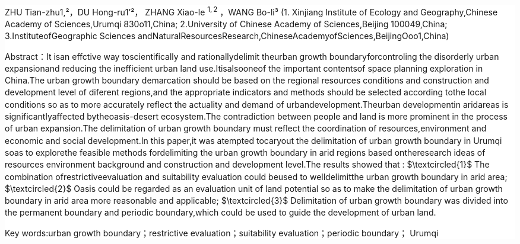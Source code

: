 ZHU Tian-zhu1,²，DU Hong-ru1’²， ZHANG Xiao-le $^ { 1 , 2 }$ ，WANG Bo-li³ (1. Xinjiang Institute of Ecology and Geography,Chinese Academy of Sciences,Urumqi 830o11,China; 2.University of Chinese Academy of Sciences,Beijing 100049,China; 3.InstituteofGeographic Sciences andNaturalResourcesResearch,ChineseAcademyofSciences,BeijingOoo1,China)

Abstract：It isan effctive way toscientifically and rationallydelimit theurban growth boundaryforcontroling the disorderly urban expansionand reducing the inefficient urban land use.Itisalsooneof the important contentsof space planning exploration in China.The urban growth boundary demarcation should be based on the regional resources conditions and construction and development level of diferent regions,and the appropriate indicators and methods should be selected according tothe local conditions so as to more accurately reflect the actuality and demand of urbandevelopment.Theurban developmentin aridareas is significantlyaffected bytheoasis-desert ecosystem.The contradiction between people and land is more prominent in the process of urban expansion.The delimitation of urban growth boundary must reflect the coordination of resources,environment and economic and social development.In this paper,it was atempted tocaryout the delimitation of urban growth boundary in Urumqi soas to explorethe feasible methods fordelimiting the urban growth boundary in arid regions based ontheresearch ideas of resources environment background and construction and development level.The results showed that : $\textcircled{1}$ The combination ofrestrictiveevaluation and suitability evaluation could beused to welldelimitthe urban growth boundary in arid area; $\textcircled{2}$ Oasis could be regarded as an evaluation unit of land potential so as to make the delimitation of urban growth boundary in arid area more reasonable and applicable; $\textcircled{3}$ Delimitation of urban growth boundary was divided into the permanent boundary and periodic boundary,which could be used to guide the development of urban land.

Key words:urban growth boundary；restrictive evaluation；suitability evaluation；periodic boundary； Urumqi